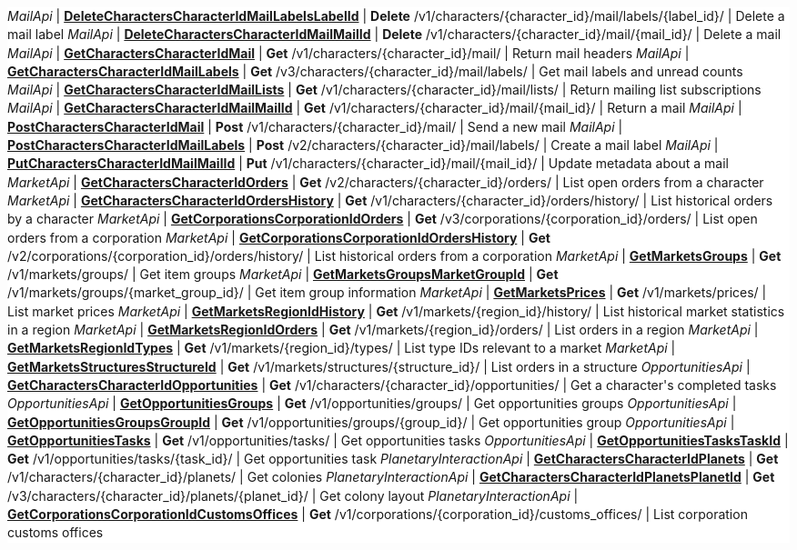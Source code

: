 *MailApi* | [**DeleteCharactersCharacterIdMailLabelsLabelId**](docs/MailApi.md#deletecharacterscharacteridmaillabelslabelid) | **Delete** /v1/characters/{character_id}/mail/labels/{label_id}/ | Delete a mail label
*MailApi* | [**DeleteCharactersCharacterIdMailMailId**](docs/MailApi.md#deletecharacterscharacteridmailmailid) | **Delete** /v1/characters/{character_id}/mail/{mail_id}/ | Delete a mail
*MailApi* | [**GetCharactersCharacterIdMail**](docs/MailApi.md#getcharacterscharacteridmail) | **Get** /v1/characters/{character_id}/mail/ | Return mail headers
*MailApi* | [**GetCharactersCharacterIdMailLabels**](docs/MailApi.md#getcharacterscharacteridmaillabels) | **Get** /v3/characters/{character_id}/mail/labels/ | Get mail labels and unread counts
*MailApi* | [**GetCharactersCharacterIdMailLists**](docs/MailApi.md#getcharacterscharacteridmaillists) | **Get** /v1/characters/{character_id}/mail/lists/ | Return mailing list subscriptions
*MailApi* | [**GetCharactersCharacterIdMailMailId**](docs/MailApi.md#getcharacterscharacteridmailmailid) | **Get** /v1/characters/{character_id}/mail/{mail_id}/ | Return a mail
*MailApi* | [**PostCharactersCharacterIdMail**](docs/MailApi.md#postcharacterscharacteridmail) | **Post** /v1/characters/{character_id}/mail/ | Send a new mail
*MailApi* | [**PostCharactersCharacterIdMailLabels**](docs/MailApi.md#postcharacterscharacteridmaillabels) | **Post** /v2/characters/{character_id}/mail/labels/ | Create a mail label
*MailApi* | [**PutCharactersCharacterIdMailMailId**](docs/MailApi.md#putcharacterscharacteridmailmailid) | **Put** /v1/characters/{character_id}/mail/{mail_id}/ | Update metadata about a mail
*MarketApi* | [**GetCharactersCharacterIdOrders**](docs/MarketApi.md#getcharacterscharacteridorders) | **Get** /v2/characters/{character_id}/orders/ | List open orders from a character
*MarketApi* | [**GetCharactersCharacterIdOrdersHistory**](docs/MarketApi.md#getcharacterscharacteridordershistory) | **Get** /v1/characters/{character_id}/orders/history/ | List historical orders by a character
*MarketApi* | [**GetCorporationsCorporationIdOrders**](docs/MarketApi.md#getcorporationscorporationidorders) | **Get** /v3/corporations/{corporation_id}/orders/ | List open orders from a corporation
*MarketApi* | [**GetCorporationsCorporationIdOrdersHistory**](docs/MarketApi.md#getcorporationscorporationidordershistory) | **Get** /v2/corporations/{corporation_id}/orders/history/ | List historical orders from a corporation
*MarketApi* | [**GetMarketsGroups**](docs/MarketApi.md#getmarketsgroups) | **Get** /v1/markets/groups/ | Get item groups
*MarketApi* | [**GetMarketsGroupsMarketGroupId**](docs/MarketApi.md#getmarketsgroupsmarketgroupid) | **Get** /v1/markets/groups/{market_group_id}/ | Get item group information
*MarketApi* | [**GetMarketsPrices**](docs/MarketApi.md#getmarketsprices) | **Get** /v1/markets/prices/ | List market prices
*MarketApi* | [**GetMarketsRegionIdHistory**](docs/MarketApi.md#getmarketsregionidhistory) | **Get** /v1/markets/{region_id}/history/ | List historical market statistics in a region
*MarketApi* | [**GetMarketsRegionIdOrders**](docs/MarketApi.md#getmarketsregionidorders) | **Get** /v1/markets/{region_id}/orders/ | List orders in a region
*MarketApi* | [**GetMarketsRegionIdTypes**](docs/MarketApi.md#getmarketsregionidtypes) | **Get** /v1/markets/{region_id}/types/ | List type IDs relevant to a market
*MarketApi* | [**GetMarketsStructuresStructureId**](docs/MarketApi.md#getmarketsstructuresstructureid) | **Get** /v1/markets/structures/{structure_id}/ | List orders in a structure
*OpportunitiesApi* | [**GetCharactersCharacterIdOpportunities**](docs/OpportunitiesApi.md#getcharacterscharacteridopportunities) | **Get** /v1/characters/{character_id}/opportunities/ | Get a character&#39;s completed tasks
*OpportunitiesApi* | [**GetOpportunitiesGroups**](docs/OpportunitiesApi.md#getopportunitiesgroups) | **Get** /v1/opportunities/groups/ | Get opportunities groups
*OpportunitiesApi* | [**GetOpportunitiesGroupsGroupId**](docs/OpportunitiesApi.md#getopportunitiesgroupsgroupid) | **Get** /v1/opportunities/groups/{group_id}/ | Get opportunities group
*OpportunitiesApi* | [**GetOpportunitiesTasks**](docs/OpportunitiesApi.md#getopportunitiestasks) | **Get** /v1/opportunities/tasks/ | Get opportunities tasks
*OpportunitiesApi* | [**GetOpportunitiesTasksTaskId**](docs/OpportunitiesApi.md#getopportunitiestaskstaskid) | **Get** /v1/opportunities/tasks/{task_id}/ | Get opportunities task
*PlanetaryInteractionApi* | [**GetCharactersCharacterIdPlanets**](docs/PlanetaryInteractionApi.md#getcharacterscharacteridplanets) | **Get** /v1/characters/{character_id}/planets/ | Get colonies
*PlanetaryInteractionApi* | [**GetCharactersCharacterIdPlanetsPlanetId**](docs/PlanetaryInteractionApi.md#getcharacterscharacteridplanetsplanetid) | **Get** /v3/characters/{character_id}/planets/{planet_id}/ | Get colony layout
*PlanetaryInteractionApi* | [**GetCorporationsCorporationIdCustomsOffices**](docs/PlanetaryInteractionApi.md#getcorporationscorporationidcustomsoffices) | **Get** /v1/corporations/{corporation_id}/customs_offices/ | List corporation customs offices